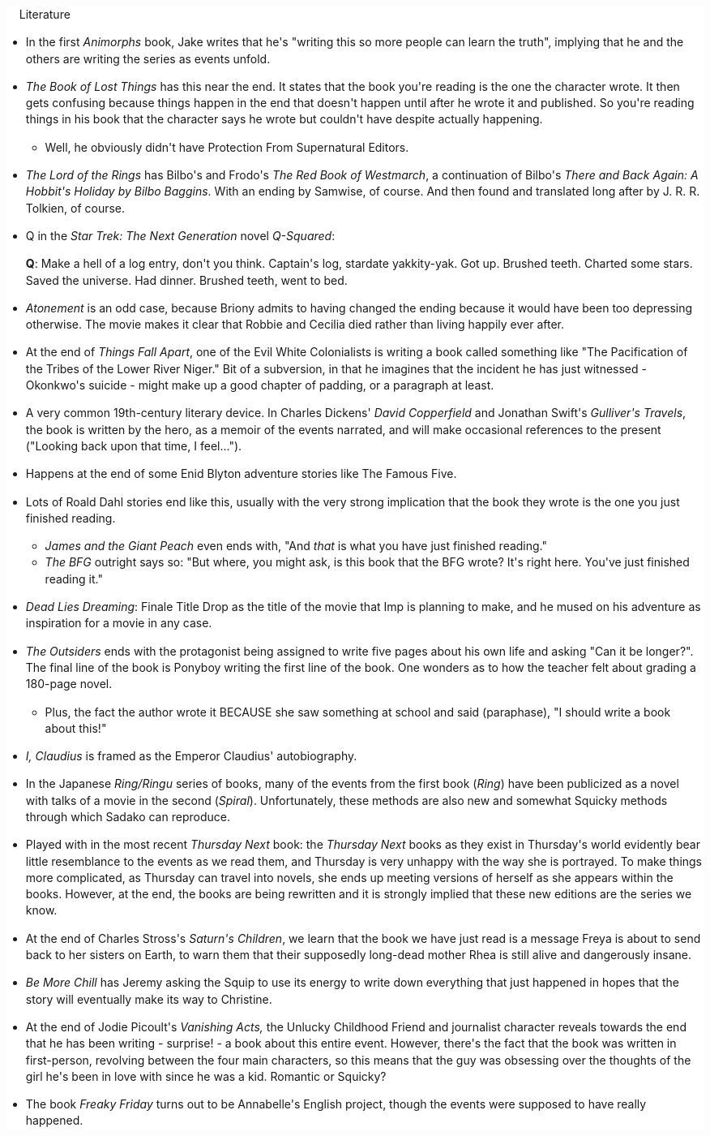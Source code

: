    Literature 

-   In the first _Animorphs_ book, Jake writes that he's "writing this so more people can learn the truth", implying that he and the others are writing the series as events unfold.
-   _The Book of Lost Things_ has this near the end. It states that the book you're reading is the one the character wrote. It then gets confusing because things happen in the end that doesn't happen until after he wrote it and published. So you're reading things in his book that the character says he wrote but couldn't have despite actually happening.
    -   Well, he obviously didn't have Protection From Supernatural Editors.
-   _The Lord of the Rings_ has Bilbo's and Frodo's _The Red Book of Westmarch_, a continuation of Bilbo's _There and Back Again: A Hobbit's Holiday by Bilbo Baggins_. With an ending by Samwise, of course. And then found and translated long after by J. R. R. Tolkien, of course.
-   Q in the _Star Trek: The Next Generation_ novel _Q-Squared_:
    
    **Q**: Make a hell of a log entry, don't you think. Captain's log, stardate yakkity-yak. Got up. Brushed teeth. Charted some stars. Saved the universe. Had dinner. Brushed teeth, went to bed.
    
-   _Atonement_ is an odd case, because Briony admits to having changed the ending because it would have been too depressing otherwise. The movie makes it clear that Robbie and Cecilia died rather than living happily ever after.
-   At the end of _Things Fall Apart_, one of the Evil White Colonialists is writing a book called something like "The Pacification of the Tribes of the Lower River Niger." Bit of a subversion, in that he imagines that the incident he has just witnessed - Okonkwo's suicide - might make up a good chapter of padding, or a paragraph at least.
-   A very common 19th-century literary device. In Charles Dickens' _David Copperfield_ and Jonathan Swift's _Gulliver's Travels_, the book is written by the hero, as a memoir of the events narrated, and will make occasional references to the present ("Looking back upon that time, I feel...").
-   Happens at the end of some Enid Blyton adventure stories like The Famous Five.
-   Lots of Roald Dahl stories end like this, usually with the very strong implication that the book they wrote is the one you just finished reading.
    -   _James and the Giant Peach_ even ends with, "And _that_ is what you have just finished reading."
    -   _The BFG_ outright says so: "But where, you might ask, is this book that the BFG wrote? It's right here. You've just finished reading it."
-   _Dead Lies Dreaming_: Finale Title Drop as the title of the movie that Imp is planning to make, and he mused on his adventure as inspiration for a movie in any case.
-   _The Outsiders_ ends with the protagonist being assigned to write five pages about his own life and asking "Can it be longer?". The final line of the book is Ponyboy writing the first line of the book. One wonders as to how the teacher felt about grading a 180-page novel.
    -   Plus, the fact the author wrote it BECAUSE she saw something at school and said (paraphase), "I should write a book about this!"
-   _I, Claudius_ is framed as the Emperor Claudius' autobiography.
-   In the Japanese _Ring/Ringu_ series of books, many of the events from the first book (_Ring_) have been publicized as a novel with talks of a movie in the second (_Spiral_). Unfortunately, these methods are also new and somewhat Squicky methods through which Sadako can reproduce.
-   Played with in the most recent _Thursday Next_ book: the _Thursday Next_ books as they exist in Thursday's world evidently bear little resemblance to the events as we read them, and Thursday is very unhappy with the way she is portrayed. To make things more complicated, as Thursday can travel into novels, she ends up meeting versions of herself as she appears within the books. However, at the end, the books are being rewritten and it is strongly implied that these new editions are the series we know.
-   At the end of Charles Stross's _Saturn's Children_, we learn that the book we have just read is a message Freya is about to send back to her sisters on Earth, to warn them that their supposedly long-dead mother Rhea is still alive and dangerously insane.
-   _Be More Chill_ has Jeremy asking the Squip to use its energy to write down everything that just happened in hopes that the story will eventually make its way to Christine.
-   At the end of Jodie Picoult's _Vanishing Acts,_ the Unlucky Childhood Friend and journalist character reveals towards the end that he has been writing - surprise! - a book about this entire event. However, there's the fact that the book was written in first-person, revolving between the four main characters, so this means that the guy was obsessing over the thoughts of the girl he's been in love with since he was a kid. Romantic or Squicky?
-   The book _Freaky Friday_ turns out to be Annabelle's English project, though the events were supposed to have really happened.